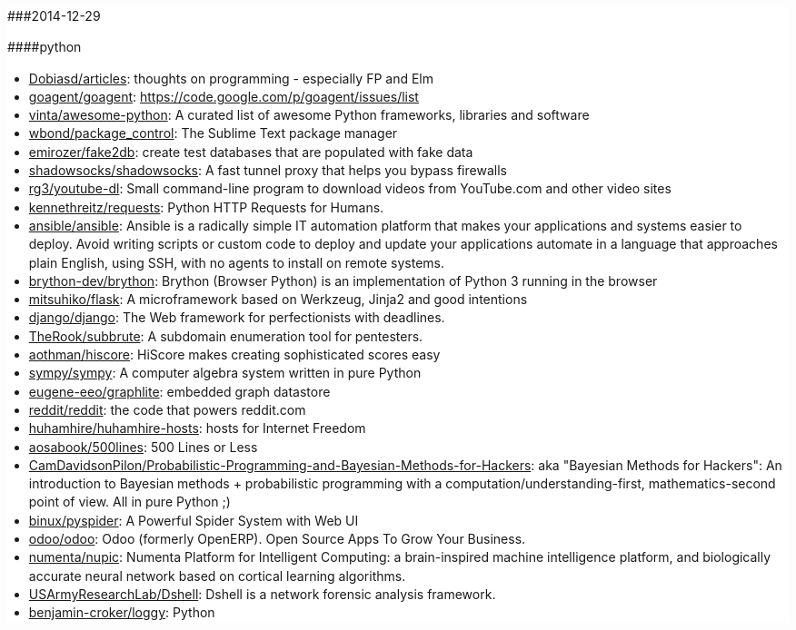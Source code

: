 ###2014-12-29

####python
* [Dobiasd/articles](https://github.com/Dobiasd/articles): thoughts on programming - especially FP and Elm
* [goagent/goagent](https://github.com/goagent/goagent): https://code.google.com/p/goagent/issues/list
* [vinta/awesome-python](https://github.com/vinta/awesome-python): A curated list of awesome Python frameworks, libraries and software
* [wbond/package_control](https://github.com/wbond/package_control): The Sublime Text package manager
* [emirozer/fake2db](https://github.com/emirozer/fake2db): create test databases that are populated with fake data
* [shadowsocks/shadowsocks](https://github.com/shadowsocks/shadowsocks): A fast tunnel proxy that helps you bypass firewalls
* [rg3/youtube-dl](https://github.com/rg3/youtube-dl): Small command-line program to download videos from YouTube.com and other video sites
* [kennethreitz/requests](https://github.com/kennethreitz/requests): Python HTTP Requests for Humans.
* [ansible/ansible](https://github.com/ansible/ansible): Ansible is a radically simple IT automation platform that makes your applications and systems easier to deploy. Avoid writing scripts or custom code to deploy and update your applications automate in a language that approaches plain English, using SSH, with no agents to install on remote systems.
* [brython-dev/brython](https://github.com/brython-dev/brython): Brython (Browser Python) is an implementation of Python 3 running in the browser
* [mitsuhiko/flask](https://github.com/mitsuhiko/flask): A microframework based on Werkzeug, Jinja2 and good intentions
* [django/django](https://github.com/django/django): The Web framework for perfectionists with deadlines.
* [TheRook/subbrute](https://github.com/TheRook/subbrute): A subdomain enumeration tool for pentesters.
* [aothman/hiscore](https://github.com/aothman/hiscore): HiScore makes creating sophisticated scores easy
* [sympy/sympy](https://github.com/sympy/sympy): A computer algebra system written in pure Python
* [eugene-eeo/graphlite](https://github.com/eugene-eeo/graphlite): embedded graph datastore
* [reddit/reddit](https://github.com/reddit/reddit): the code that powers reddit.com
* [huhamhire/huhamhire-hosts](https://github.com/huhamhire/huhamhire-hosts): hosts for Internet Freedom
* [aosabook/500lines](https://github.com/aosabook/500lines): 500 Lines or Less
* [CamDavidsonPilon/Probabilistic-Programming-and-Bayesian-Methods-for-Hackers](https://github.com/CamDavidsonPilon/Probabilistic-Programming-and-Bayesian-Methods-for-Hackers): aka "Bayesian Methods for Hackers": An introduction to Bayesian methods + probabilistic programming with a computation/understanding-first, mathematics-second point of view. All in pure Python ;)
* [binux/pyspider](https://github.com/binux/pyspider): A Powerful Spider System with Web UI
* [odoo/odoo](https://github.com/odoo/odoo): Odoo (formerly OpenERP). Open Source Apps To Grow Your Business.
* [numenta/nupic](https://github.com/numenta/nupic): Numenta Platform for Intelligent Computing: a brain-inspired machine intelligence platform, and biologically accurate neural network based on cortical learning algorithms.
* [USArmyResearchLab/Dshell](https://github.com/USArmyResearchLab/Dshell): Dshell is a network forensic analysis framework.
* [benjamin-croker/loggy](https://github.com/benjamin-croker/loggy): Python
